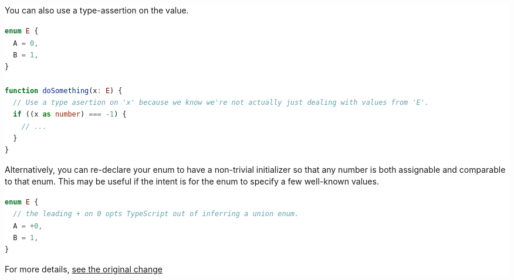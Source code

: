 You can also use a type-assertion on the value.

```ts
enum E {
  A = 0,
  B = 1,
}

function doSomething(x: E) {
  // Use a type asertion on 'x' because we know we're not actually just dealing with values from 'E'.
  if ((x as number) === -1) {
    // ...
  }
}
```

Alternatively, you can re-declare your enum to have a non-trivial initializer so that any number is both assignable and comparable to that enum. This may be useful if the intent is for the enum to specify a few well-known values.

```ts
enum E {
  // the leading + on 0 opts TypeScript out of inferring a union enum.
  A = +0,
  B = 1,
}
```

For more details, [see the original change](https://github.com/microsoft/TypeScript/pull/42472)
